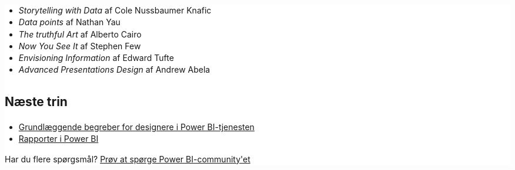 * *Storytelling with Data* af Cole Nussbaumer Knafic
* *Data points* af Nathan Yau
* *The truthful Art* af Alberto Cairo
* *Now You See It* af Stephen Few  
* *Envisioning Information* af Edward Tufte  
* *Advanced Presentations Design* af Andrew Abela   

## <a name="next-steps"></a>Næste trin
* [Grundlæggende begreber for designere i Power BI-tjenesten](service-basic-concepts.md)
* [Rapporter i Power BI](consumer/end-user-reports.md)

Har du flere spørgsmål? [Prøv at spørge Power BI-community'et](https://community.powerbi.com/)


